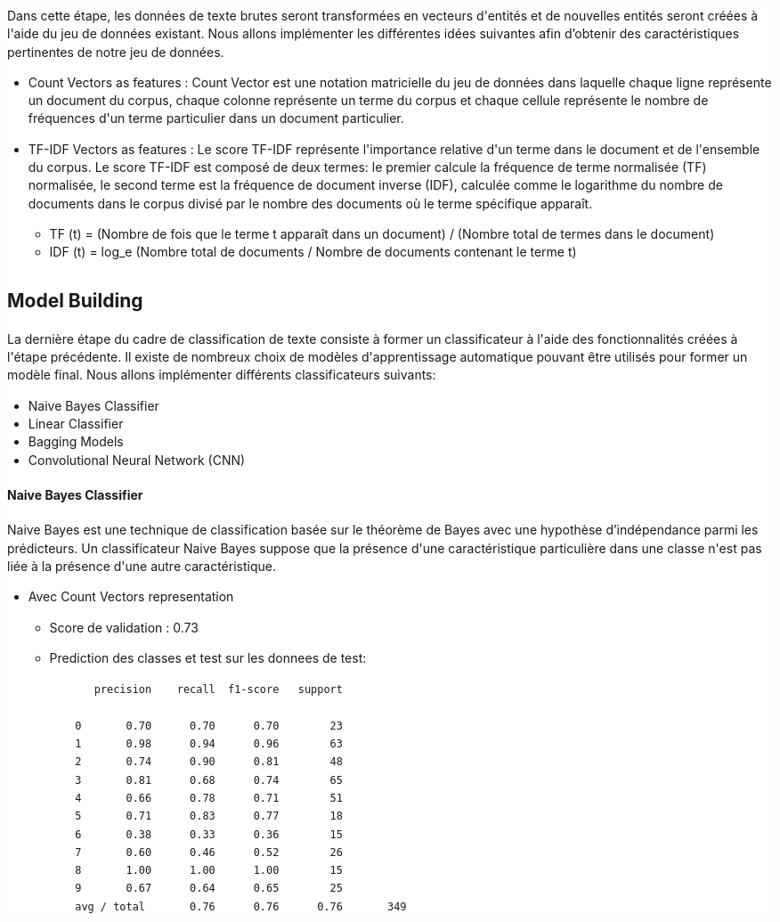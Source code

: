 Dans cette étape, les données de texte brutes seront transformées en vecteurs d'entités et de nouvelles entités seront créées à l'aide du jeu de données existant. Nous allons implémenter les différentes idées suivantes afin d’obtenir des caractéristiques pertinentes de notre jeu de données.

- Count Vectors as features : Count Vector est une notation matricielle du jeu de données dans laquelle chaque ligne représente un document du corpus, chaque colonne représente un terme du corpus et chaque cellule représente le nombre de fréquences d'un terme particulier dans un document particulier.

- TF-IDF Vectors as features : Le score TF-IDF représente l'importance relative d'un terme dans le document et de l'ensemble du corpus. Le score TF-IDF est composé de deux termes: le premier calcule la fréquence de terme normalisée (TF) normalisée, le second terme est la fréquence de document inverse (IDF), calculée comme le logarithme du nombre de documents dans le corpus divisé par le nombre des documents où le terme spécifique apparaît.

    - TF (t) = (Nombre de fois que le terme t apparaît dans un document) / (Nombre total de termes dans le document)
    - IDF (t) = log_e (Nombre total de documents / Nombre de documents contenant le terme t)



## Model Building 

La dernière étape du cadre de classification de texte consiste à former un classificateur à l'aide des fonctionnalités créées à l'étape précédente. Il existe de nombreux choix de modèles d'apprentissage automatique pouvant être utilisés pour former un modèle final. Nous allons implémenter différents classificateurs suivants:

- Naive Bayes Classifier
- Linear Classifier
- Bagging Models
- Convolutional Neural Network (CNN)

#### Naive Bayes Classifier

Naive Bayes est une technique de classification basée sur le théorème de Bayes avec une hypothèse d’indépendance parmi les prédicteurs. Un classificateur Naive Bayes suppose que la présence d'une caractéristique particulière dans une classe n'est pas liée à la présence d'une autre caractéristique.

- Avec Count Vectors representation  

    - Score de validation :  0.73
    
    - Prediction des classes et test sur les donnees de test: 
     
                 precision    recall  f1-score   support
    
              0       0.70      0.70      0.70        23
              1       0.98      0.94      0.96        63
              2       0.74      0.90      0.81        48
              3       0.81      0.68      0.74        65
              4       0.66      0.78      0.71        51
              5       0.71      0.83      0.77        18
              6       0.38      0.33      0.36        15
              7       0.60      0.46      0.52        26
              8       1.00      1.00      1.00        15
              9       0.67      0.64      0.65        25
              avg / total       0.76      0.76      0.76       349
              